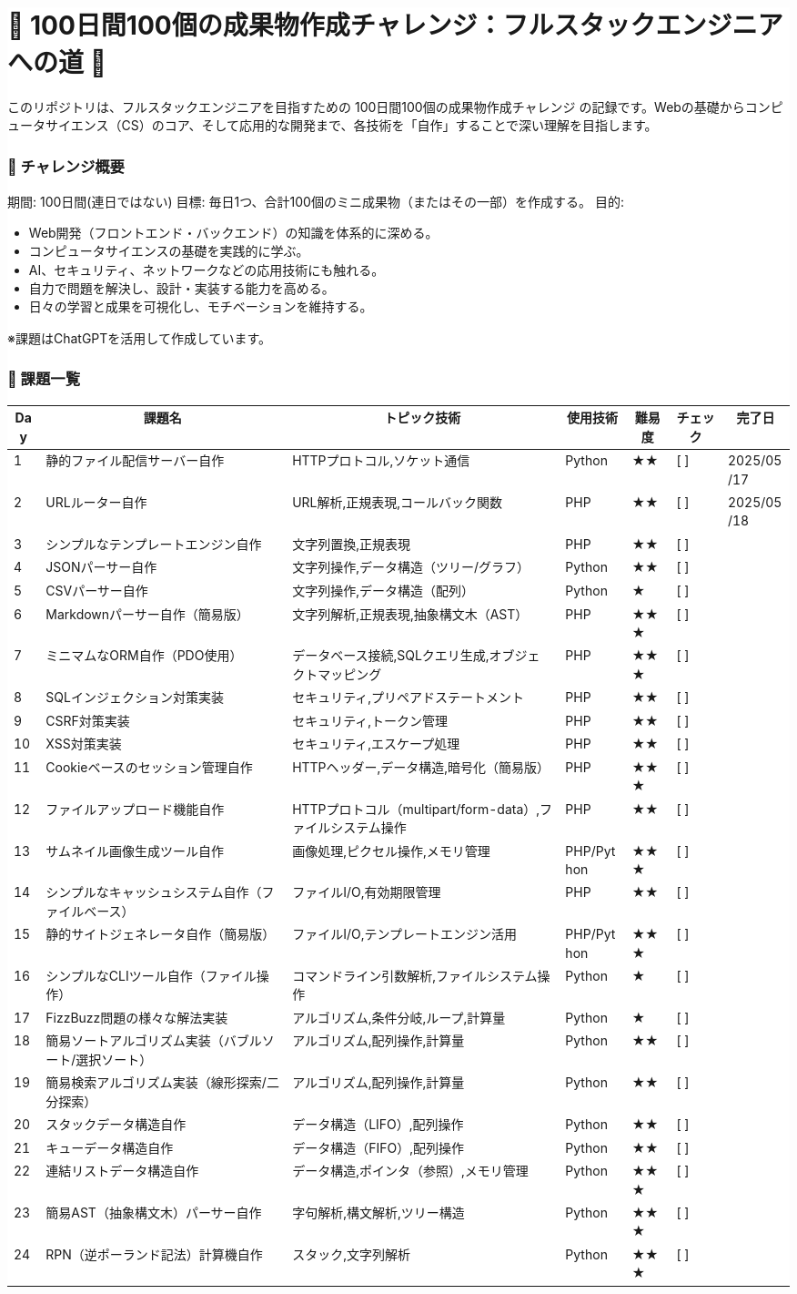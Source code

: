 # 🚀 100日間100個の成果物作成チャレンジ：フルスタックエンジニアへの道 🚀
このリポジトリは、フルスタックエンジニアを目指すための 100日間100個の成果物作成チャレンジ の記録です。Webの基礎からコンピュータサイエンス（CS）のコア、そして応用的な開発まで、各技術を「自作」することで深い理解を目指します。

### 🎯 チャレンジ概要
期間: 100日間(連日ではない)
目標: 毎日1つ、合計100個のミニ成果物（またはその一部）を作成する。
目的:
* Web開発（フロントエンド・バックエンド）の知識を体系的に深める。
* コンピュータサイエンスの基礎を実践的に学ぶ。
* AI、セキュリティ、ネットワークなどの応用技術にも触れる。
* 自力で問題を解決し、設計・実装する能力を高める。
* 日々の学習と成果を可視化し、モチベーションを維持する。

※課題はChatGPTを活用して作成しています。


### 📅 課題一覧

| Day | 課題名 | トピック技術 | 使用技術 | 難易度 | チェック | 完了日 |
|-----|--------|--------------|----------|--------|----------|--------|
| 1 | 静的ファイル配信サーバー自作 | HTTPプロトコル,ソケット通信 | Python | ★★ | [ ] |2025/05/17 |
| 2 | URLルーター自作 | URL解析,正規表現,コールバック関数 | PHP | ★★ | [ ] | 2025/05/18|
| 3 | シンプルなテンプレートエンジン自作 | 文字列置換,正規表現 | PHP | ★★ | [ ] | |
| 4 | JSONパーサー自作 | 文字列操作,データ構造（ツリー/グラフ） | Python | ★★ | [ ] | |
| 5 | CSVパーサー自作 | 文字列操作,データ構造（配列） | Python | ★ | [ ] | |
| 6 | Markdownパーサー自作（簡易版） | 文字列解析,正規表現,抽象構文木（AST） | PHP | ★★★ | [ ] | |
| 7 | ミニマムなORM自作（PDO使用） | データベース接続,SQLクエリ生成,オブジェクトマッピング | PHP | ★★★ | [ ] | |
| 8 | SQLインジェクション対策実装 | セキュリティ,プリペアドステートメント | PHP | ★★ | [ ] | |
| 9 | CSRF対策実装 | セキュリティ,トークン管理 | PHP | ★★ | [ ] | |
| 10 | XSS対策実装 | セキュリティ,エスケープ処理 | PHP | ★★ | [ ] | |
| 11 | Cookieベースのセッション管理自作 | HTTPヘッダー,データ構造,暗号化（簡易版） | PHP | ★★★ | [ ] | |
| 12 | ファイルアップロード機能自作 | HTTPプロトコル（multipart/form-data）,ファイルシステム操作 | PHP | ★★ | [ ] | |
| 13 | サムネイル画像生成ツール自作 | 画像処理,ピクセル操作,メモリ管理 | PHP/Python | ★★★ | [ ] | |
| 14 | シンプルなキャッシュシステム自作（ファイルベース） | ファイルI/O,有効期限管理 | PHP | ★★ | [ ] | |
| 15 | 静的サイトジェネレータ自作（簡易版） | ファイルI/O,テンプレートエンジン活用 | PHP/Python | ★★★ | [ ] | |
| 16 | シンプルなCLIツール自作（ファイル操作） | コマンドライン引数解析,ファイルシステム操作 | Python | ★ | [ ] | |
| 17 | FizzBuzz問題の様々な解法実装 | アルゴリズム,条件分岐,ループ,計算量 | Python | ★ | [ ] | |
| 18 | 簡易ソートアルゴリズム実装（バブルソート/選択ソート） | アルゴリズム,配列操作,計算量 | Python | ★★ | [ ] | |
| 19 | 簡易検索アルゴリズム実装（線形探索/二分探索） | アルゴリズム,配列操作,計算量 | Python | ★★ | [ ] | |
| 20 | スタックデータ構造自作 | データ構造（LIFO）,配列操作 | Python | ★★ | [ ] | |
| 21 | キューデータ構造自作 | データ構造（FIFO）,配列操作 | Python | ★★ | [ ] | |
| 22 | 連結リストデータ構造自作 | データ構造,ポインタ（参照）,メモリ管理 | Python | ★★★ | [ ] | |
| 23 | 簡易AST（抽象構文木）パーサー自作 | 字句解析,構文解析,ツリー構造 | Python | ★★★ | [ ] | |
| 24 | RPN（逆ポーランド記法）計算機自作 | スタック,文字列解析 | Python | ★★★ | [ ] | |
